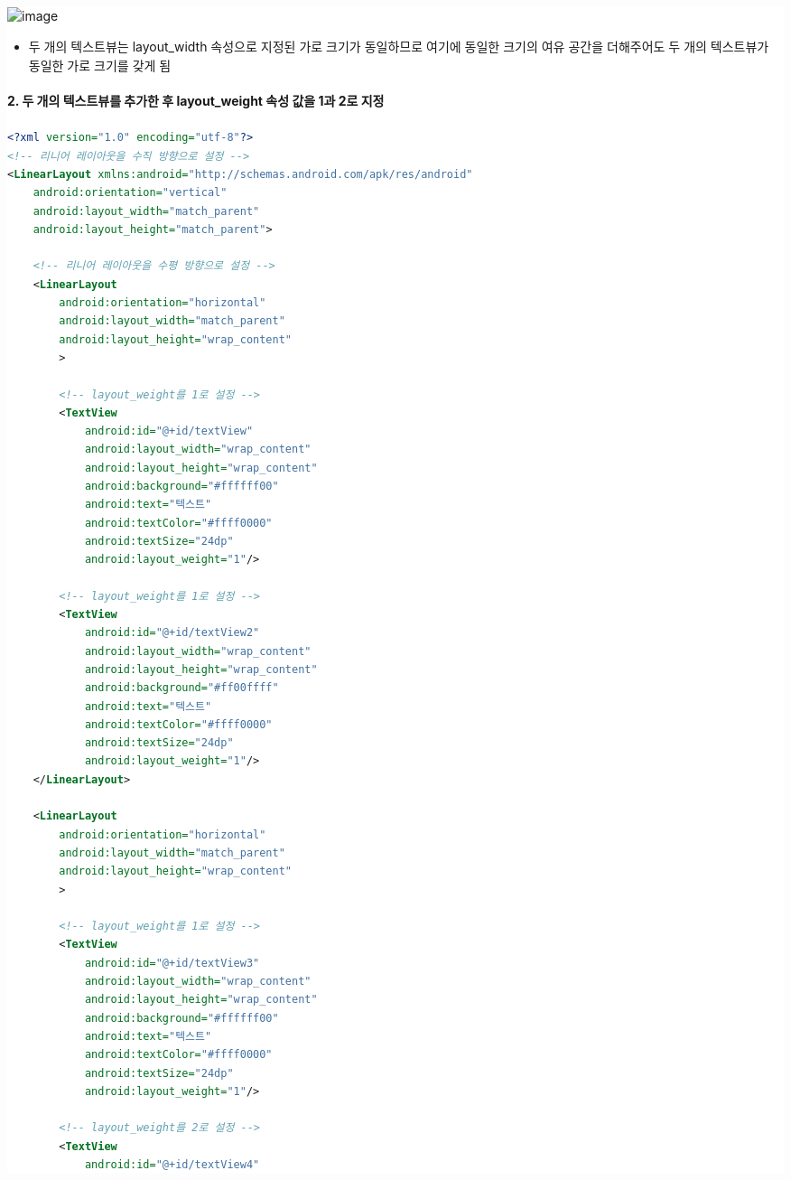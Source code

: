 ![image](https://user-images.githubusercontent.com/28076542/45261325-efdad900-b43a-11e8-8669-5bf2080d3702.png)

* 두 개의 텍스트뷰는 layout_width 속성으로 지정된 가로 크기가 동일하므로 여기에 동일한 크기의 여유 공간을 더해주어도 두 개의 텍스트뷰가 동일한 가로 크기를 갖게 됨

#### 2. 두 개의 텍스트뷰를 추가한 후 layout_weight 속성 값을 1과 2로 지정

```xml
<?xml version="1.0" encoding="utf-8"?>
<!-- 리니어 레이아웃을 수직 방향으로 설정 -->
<LinearLayout xmlns:android="http://schemas.android.com/apk/res/android"
    android:orientation="vertical"
    android:layout_width="match_parent"
    android:layout_height="match_parent">

    <!-- 리니어 레이아웃을 수평 방향으로 설정 -->
    <LinearLayout
        android:orientation="horizontal"
        android:layout_width="match_parent"
        android:layout_height="wrap_content"
        >

        <!-- layout_weight를 1로 설정 -->
        <TextView
            android:id="@+id/textView"
            android:layout_width="wrap_content"
            android:layout_height="wrap_content"
            android:background="#ffffff00"
            android:text="텍스트"
            android:textColor="#ffff0000"
            android:textSize="24dp"
            android:layout_weight="1"/>

        <!-- layout_weight를 1로 설정 -->
        <TextView
            android:id="@+id/textView2"
            android:layout_width="wrap_content"
            android:layout_height="wrap_content"
            android:background="#ff00ffff"
            android:text="텍스트"
            android:textColor="#ffff0000"
            android:textSize="24dp"
            android:layout_weight="1"/>
    </LinearLayout>

    <LinearLayout
        android:orientation="horizontal"
        android:layout_width="match_parent"
        android:layout_height="wrap_content"
        >

        <!-- layout_weight를 1로 설정 -->
        <TextView
            android:id="@+id/textView3"
            android:layout_width="wrap_content"
            android:layout_height="wrap_content"
            android:background="#ffffff00"
            android:text="텍스트"
            android:textColor="#ffff0000"
            android:textSize="24dp"
            android:layout_weight="1"/>

        <!-- layout_weight를 2로 설정 -->
        <TextView
            android:id="@+id/textView4"
```